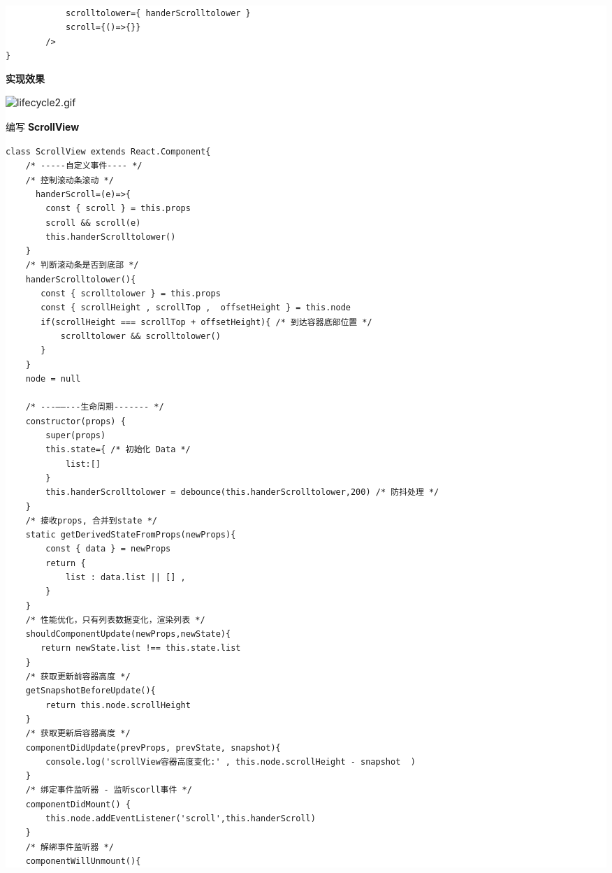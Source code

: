 ```
            scrolltolower={ handerScrolltolower } 
            scroll={()=>{}} 
        />
}
```

**实现效果**

![lifecycle2.gif](https://p6-juejin.byteimg.com/tos-cn-i-k3u1fbpfcp/c4139eb69f014d08abd8a64d6aab4d77~tplv-k3u1fbpfcp-zoom-in-crop-mark:1304:0:0:0.awebp)

编写 **ScrollView**

```
class ScrollView extends React.Component{
    /* -----自定义事件---- */
    /* 控制滚动条滚动 */
      handerScroll=(e)=>{
        const { scroll } = this.props
        scroll && scroll(e)
        this.handerScrolltolower()
    }
    /* 判断滚动条是否到底部 */
    handerScrolltolower(){
       const { scrolltolower } = this.props
       const { scrollHeight , scrollTop ,  offsetHeight } = this.node 
       if(scrollHeight === scrollTop + offsetHeight){ /* 到达容器底部位置 */
           scrolltolower && scrolltolower()
       }
    }
    node = null

    /* ---——---生命周期------- */
    constructor(props) {
        super(props)
        this.state={ /* 初始化 Data */
            list:[]
        }
        this.handerScrolltolower = debounce(this.handerScrolltolower,200) /* 防抖处理 */               
    }
    /* 接收props, 合并到state */
    static getDerivedStateFromProps(newProps){
        const { data } = newProps
        return { 
            list : data.list || [] ,
        }
    }
    /* 性能优化，只有列表数据变化，渲染列表 */
    shouldComponentUpdate(newProps,newState){
       return newState.list !== this.state.list
    }
    /* 获取更新前容器高度 */
    getSnapshotBeforeUpdate(){
        return this.node.scrollHeight
    }
    /* 获取更新后容器高度 */
    componentDidUpdate(prevProps, prevState, snapshot){
        console.log('scrollView容器高度变化:' , this.node.scrollHeight - snapshot  )
    }
    /* 绑定事件监听器 - 监听scorll事件 */
    componentDidMount() {
        this.node.addEventListener('scroll',this.handerScroll)
    }
    /* 解绑事件监听器 */
    componentWillUnmount(){
```